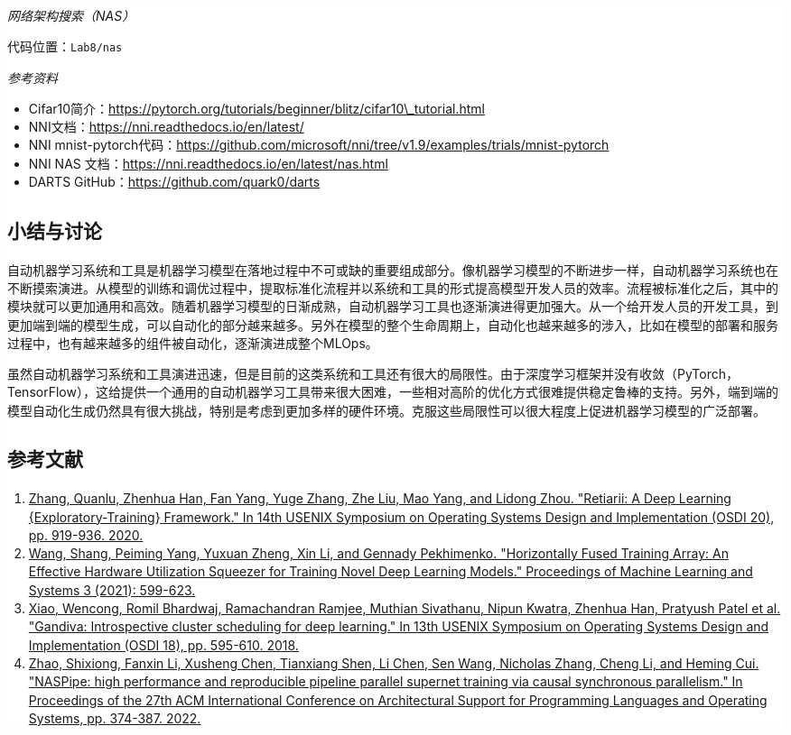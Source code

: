 _网络架构搜索（NAS）_

代码位置：`Lab8/nas`

_参考资料_

* Cifar10简介：https://pytorch.org/tutorials/beginner/blitz/cifar10\_tutorial.html
* NNI文档：https://nni.readthedocs.io/en/latest/
* NNI mnist-pytorch代码：https://github.com/microsoft/nni/tree/v1.9/examples/trials/mnist-pytorch
* NNI NAS 文档：https://nni.readthedocs.io/en/latest/nas.html
* DARTS GitHub：https://github.com/quark0/darts

## 小结与讨论

自动机器学习系统和工具是机器学习模型在落地过程中不可或缺的重要组成部分。像机器学习模型的不断进步一样，自动机器学习系统也在不断摸索演进。从模型的训练和调优过程中，提取标准化流程并以系统和工具的形式提高模型开发人员的效率。流程被标准化之后，其中的模块就可以更加通用和高效。随着机器学习模型的日渐成熟，自动机器学习工具也逐渐演进得更加强大。从一个给开发人员的开发工具，到更加端到端的模型生成，可以自动化的部分越来越多。另外在模型的整个生命周期上，自动化也越来越多的涉入，比如在模型的部署和服务过程中，也有越来越多的组件被自动化，逐渐演进成整个MLOps。

虽然自动机器学习系统和工具演进迅速，但是目前的这类系统和工具还有很大的局限性。由于深度学习框架并没有收敛（PyTorch，TensorFlow），这给提供一个通用的自动机器学习工具带来很大困难，一些相对高阶的优化方式很难提供稳定鲁棒的支持。另外，端到端的模型自动化生成仍然具有很大挑战，特别是考虑到更加多样的硬件环境。克服这些局限性可以很大程度上促进机器学习模型的广泛部署。

## 参考文献

1. [Zhang, Quanlu, Zhenhua Han, Fan Yang, Yuge Zhang, Zhe Liu, Mao Yang, and Lidong Zhou. "Retiarii: A Deep Learning {Exploratory-Training} Framework." In 14th USENIX Symposium on Operating Systems Design and Implementation (OSDI 20), pp. 919-936. 2020.](https://www.usenix.org/system/files/osdi20-zhang_quanlu.pdf)
2. [Wang, Shang, Peiming Yang, Yuxuan Zheng, Xin Li, and Gennady Pekhimenko. "Horizontally Fused Training Array: An Effective Hardware Utilization Squeezer for Training Novel Deep Learning Models." Proceedings of Machine Learning and Systems 3 (2021): 599-623.](https://proceedings.mlsys.org/paper/2021/file/a97da629b098b75c294dffdc3e463904-Paper.pdf)
3. [Xiao, Wencong, Romil Bhardwaj, Ramachandran Ramjee, Muthian Sivathanu, Nipun Kwatra, Zhenhua Han, Pratyush Patel et al. "Gandiva: Introspective cluster scheduling for deep learning." In 13th USENIX Symposium on Operating Systems Design and Implementation (OSDI 18), pp. 595-610. 2018.](https://www.usenix.org/conference/osdi18/presentation/xiao)
4. [Zhao, Shixiong, Fanxin Li, Xusheng Chen, Tianxiang Shen, Li Chen, Sen Wang, Nicholas Zhang, Cheng Li, and Heming Cui. "NASPipe: high performance and reproducible pipeline parallel supernet training via causal synchronous parallelism." In Proceedings of the 27th ACM International Conference on Architectural Support for Programming Languages and Operating Systems, pp. 374-387. 2022.](https://drive.google.com/file/d/1gUCAVK0UjN86kuaZbbdjFnsYNDiSgxXK/view)
